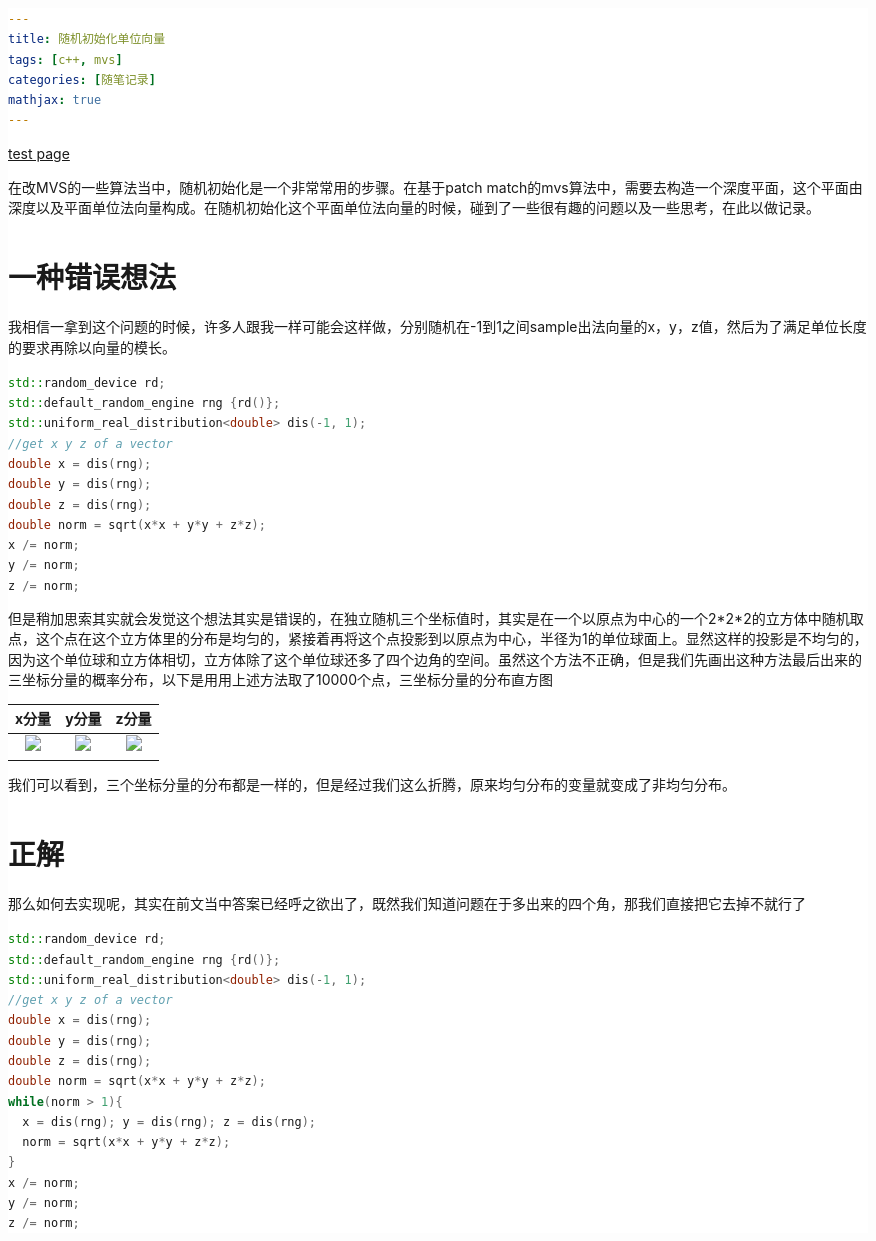 ```yaml
---
title: 随机初始化单位向量
tags: [c++, mvs]
categories: [随笔记录]
mathjax: true
---
```

[test page](./test.md)

在改MVS的一些算法当中，随机初始化是一个非常常用的步骤。在基于patch match的mvs算法中，需要去构造一个深度平面，这个平面由深度以及平面单位法向量构成。在随机初始化这个平面单位法向量的时候，碰到了一些很有趣的问题以及一些思考，在此以做记录。

# 一种错误想法

我相信一拿到这个问题的时候，许多人跟我一样可能会这样做，分别随机在-1到1之间sample出法向量的x，y，z值，然后为了满足单位长度的要求再除以向量的模长。

```c++
std::random_device rd;
std::default_random_engine rng {rd()};
std::uniform_real_distribution<double> dis(-1, 1);
//get x y z of a vector
double x = dis(rng);
double y = dis(rng);
double z = dis(rng);
double norm = sqrt(x*x + y*y + z*z);
x /= norm;
y /= norm;
z /= norm;
```

但是稍加思索其实就会发觉这个想法其实是错误的，在独立随机三个坐标值时，其实是在一个以原点为中心的一个2\*2\*2的立方体中随机取点，这个点在这个立方体里的分布是均匀的，紧接着再将这个点投影到以原点为中心，半径为1的单位球面上。显然这样的投影是不均匀的，因为这个单位球和立方体相切，立方体除了这个单位球还多了四个边角的空间。虽然这个方法不正确，但是我们先画出这种方法最后出来的三坐标分量的概率分布，以下是用用上述方法取了10000个点，三坐标分量的分布直方图

|                            x分量                             |                            y分量                             |                            z分量                             |
| :----------------------------------------------------------: | :----------------------------------------------------------: | :----------------------------------------------------------: |
| <img src="http://ww1.sinaimg.cn/large/c3b45047ly1gi92simvouj20x60pwmyc.jpg" width="400px"/> | <img src="http://ww1.sinaimg.cn/large/c3b45047ly1gi92szlc58j20wi0pqmyc.jpg" width="400px"/> | <img src="http://ww1.sinaimg.cn/large/c3b45047ly1gi92tk8bqlj20wy0paab8.jpg" width="400px"/> |

我们可以看到，三个坐标分量的分布都是一样的，但是经过我们这么折腾，原来均匀分布的变量就变成了非均匀分布。

# 正解

那么如何去实现呢，其实在前文当中答案已经呼之欲出了，既然我们知道问题在于多出来的四个角，那我们直接把它去掉不就行了

```c++
std::random_device rd;
std::default_random_engine rng {rd()};
std::uniform_real_distribution<double> dis(-1, 1);
//get x y z of a vector
double x = dis(rng);
double y = dis(rng);
double z = dis(rng);
double norm = sqrt(x*x + y*y + z*z);
while(norm > 1){
  x = dis(rng); y = dis(rng); z = dis(rng);
  norm = sqrt(x*x + y*y + z*z);
}
x /= norm;
y /= norm;
z /= norm;
```
